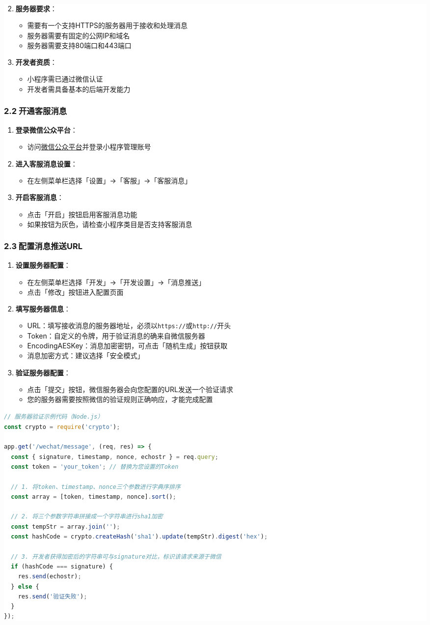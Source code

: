 2. **服务器要求**：
   - 需要有一个支持HTTPS的服务器用于接收和处理消息
   - 服务器需要有固定的公网IP和域名
   - 服务器需要支持80端口和443端口

3. **开发者资质**：
   - 小程序需已通过微信认证
   - 开发者需具备基本的后端开发能力

### 2.2 开通客服消息

1. **登录微信公众平台**：
   - 访问[微信公众平台](https://mp.weixin.qq.com/)并登录小程序管理账号

2. **进入客服消息设置**：
   - 在左侧菜单栏选择「设置」→「客服」→「客服消息」

3. **开启客服消息**：
   - 点击「开启」按钮启用客服消息功能
   - 如果按钮为灰色，请检查小程序类目是否支持客服消息

### 2.3 配置消息推送URL

1. **设置服务器配置**：
   - 在左侧菜单栏选择「开发」→「开发设置」→「消息推送」
   - 点击「修改」按钮进入配置页面

2. **填写服务器信息**：
   - URL：填写接收消息的服务器地址，必须以`https://`或`http://`开头
   - Token：自定义的令牌，用于验证消息的确来自微信服务器
   - EncodingAESKey：消息加密密钥，可点击「随机生成」按钮获取
   - 消息加密方式：建议选择「安全模式」

3. **验证服务器配置**：
   - 点击「提交」按钮，微信服务器会向您配置的URL发送一个验证请求
   - 您的服务器需要按照微信的验证规则正确响应，才能完成配置

```javascript
// 服务器验证示例代码（Node.js）
const crypto = require('crypto');

app.get('/wechat/message', (req, res) => {
  const { signature, timestamp, nonce, echostr } = req.query;
  const token = 'your_token'; // 替换为您设置的Token
  
  // 1. 将token、timestamp、nonce三个参数进行字典序排序
  const array = [token, timestamp, nonce].sort();
  
  // 2. 将三个参数字符串拼接成一个字符串进行sha1加密
  const tempStr = array.join('');
  const hashCode = crypto.createHash('sha1').update(tempStr).digest('hex');
  
  // 3. 开发者获得加密后的字符串可与signature对比，标识该请求来源于微信
  if (hashCode === signature) {
    res.send(echostr);
  } else {
    res.send('验证失败');
  }
});
```
